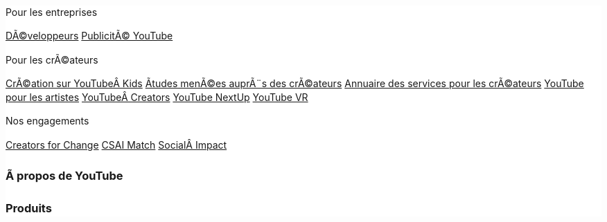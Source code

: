 






 Pour les entreprises
 









[DÃ©veloppeurs](https://developers.google.com/youtube) 
[PublicitÃ© YouTube](https://www.youtube.com/ads/) 








 Pour les crÃ©ateurs
 









[CrÃ©ation sur YouTubeÂ Kids](https://www.youtube.com/yt/family/) 
[Ãtudes menÃ©es auprÃ¨s des crÃ©ateurs](https://www.youtube.com/creatorresearch/) 
[Annuaire des services pour les crÃ©ateurs](https://servicesdirectory.withyoutube.com/) 
[YouTube pour les artistes](https://artists.youtube.com/) 
[YouTubeÂ Creators](https://www.youtube.com/creators/) 
[YouTube NextUp](https://www.youtube.com/nextup/) 
[YouTube VR](https://vr.youtube.com/) 








 Nos engagements
 









[Creators for Change](https://www.youtube.com/creators-for-change/) 
[CSAI Match](https://www.youtube.com/csai-match/) 
[SocialÂ Impact](https://socialimpact.youtube.com/) 




### Ã propos de YouTube


### Produits
